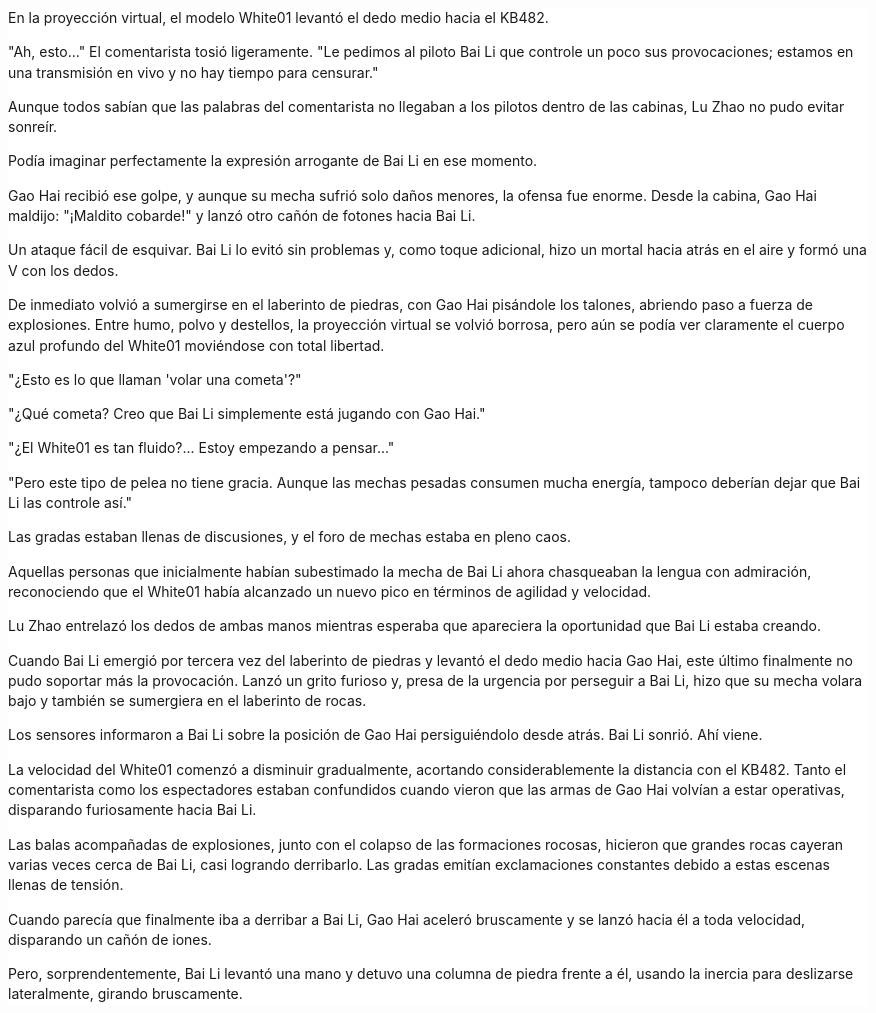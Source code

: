 En la proyección virtual, el modelo White01 levantó el dedo medio hacia el KB482.

"Ah, esto..." El comentarista tosió ligeramente. "Le pedimos al piloto Bai Li que controle un poco sus provocaciones; estamos en una transmisión en vivo y no hay tiempo para censurar."

Aunque todos sabían que las palabras del comentarista no llegaban a los pilotos dentro de las cabinas, Lu Zhao no pudo evitar sonreír.

Podía imaginar perfectamente la expresión arrogante de Bai Li en ese momento.

Gao Hai recibió ese golpe, y aunque su mecha sufrió solo daños menores, la ofensa fue enorme. Desde la cabina, Gao Hai maldijo: "¡Maldito cobarde!" y lanzó otro cañón de fotones hacia Bai Li.

Un ataque fácil de esquivar. Bai Li lo evitó sin problemas y, como toque adicional, hizo un mortal hacia atrás en el aire y formó una V con los dedos.

De inmediato volvió a sumergirse en el laberinto de piedras, con Gao Hai pisándole los talones, abriendo paso a fuerza de explosiones. Entre humo, polvo y destellos, la proyección virtual se volvió borrosa, pero aún se podía ver claramente el cuerpo azul profundo del White01 moviéndose con total libertad.

"¿Esto es lo que llaman 'volar una cometa'?"

"¿Qué cometa? Creo que Bai Li simplemente está jugando con Gao Hai."

"¿El White01 es tan fluido?... Estoy empezando a pensar..."

"Pero este tipo de pelea no tiene gracia. Aunque las mechas pesadas consumen mucha energía, tampoco deberían dejar que Bai Li las controle así."

Las gradas estaban llenas de discusiones, y el foro de mechas estaba en pleno caos.

Aquellas personas que inicialmente habían subestimado la mecha de Bai Li ahora chasqueaban la lengua con admiración, reconociendo que el White01 había alcanzado un nuevo pico en términos de agilidad y velocidad.

Lu Zhao entrelazó los dedos de ambas manos mientras esperaba que apareciera la oportunidad que Bai Li estaba creando.

Cuando Bai Li emergió por tercera vez del laberinto de piedras y levantó el dedo medio hacia Gao Hai, este último finalmente no pudo soportar más la provocación. Lanzó un grito furioso y, presa de la urgencia por perseguir a Bai Li, hizo que su mecha volara bajo y también se sumergiera en el laberinto de rocas.

Los sensores informaron a Bai Li sobre la posición de Gao Hai persiguiéndolo desde atrás. Bai Li sonrió. Ahí viene.

La velocidad del White01 comenzó a disminuir gradualmente, acortando considerablemente la distancia con el KB482. Tanto el comentarista como los espectadores estaban confundidos cuando vieron que las armas de Gao Hai volvían a estar operativas, disparando furiosamente hacia Bai Li.

Las balas acompañadas de explosiones, junto con el colapso de las formaciones rocosas, hicieron que grandes rocas cayeran varias veces cerca de Bai Li, casi logrando derribarlo. Las gradas emitían exclamaciones constantes debido a estas escenas llenas de tensión.

Cuando parecía que finalmente iba a derribar a Bai Li, Gao Hai aceleró bruscamente y se lanzó hacia él a toda velocidad, disparando un cañón de iones.

Pero, sorprendentemente, Bai Li levantó una mano y detuvo una columna de piedra frente a él, usando la inercia para deslizarse lateralmente, girando bruscamente.
